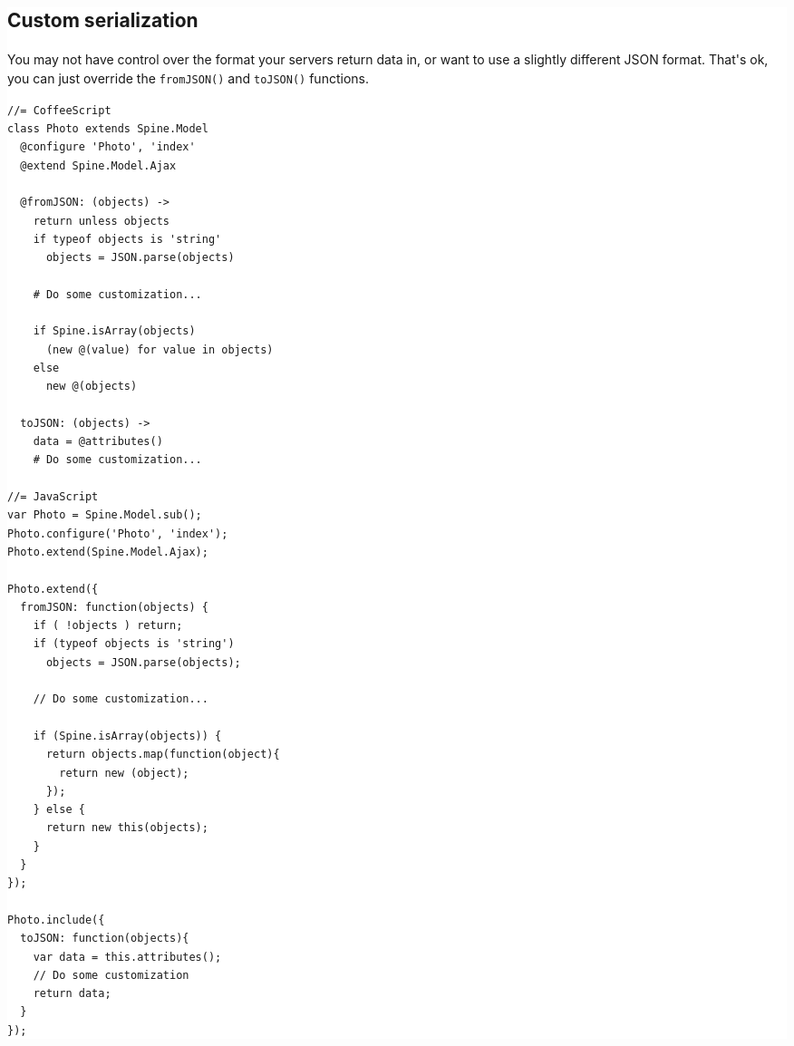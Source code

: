 ## Custom serialization

You may not have control over the format your servers return data in, or want to use a slightly different JSON format. That's ok, you can just override the `fromJSON()` and `toJSON()` functions.

    //= CoffeeScript
    class Photo extends Spine.Model
      @configure 'Photo', 'index'
      @extend Spine.Model.Ajax

      @fromJSON: (objects) ->
        return unless objects
        if typeof objects is 'string'
          objects = JSON.parse(objects)

        # Do some customization...

        if Spine.isArray(objects)
          (new @(value) for value in objects)
        else
          new @(objects)

      toJSON: (objects) ->
        data = @attributes()
        # Do some customization...

    //= JavaScript
    var Photo = Spine.Model.sub();
    Photo.configure('Photo', 'index');
    Photo.extend(Spine.Model.Ajax);

    Photo.extend({
      fromJSON: function(objects) {
        if ( !objects ) return;
        if (typeof objects is 'string')
          objects = JSON.parse(objects);

        // Do some customization...

        if (Spine.isArray(objects)) {
          return objects.map(function(object){
            return new (object);
          });
        } else {
          return new this(objects);
        }
      }
    });

    Photo.include({
      toJSON: function(objects){
        var data = this.attributes();
        // Do some customization
        return data;
      }
    });
